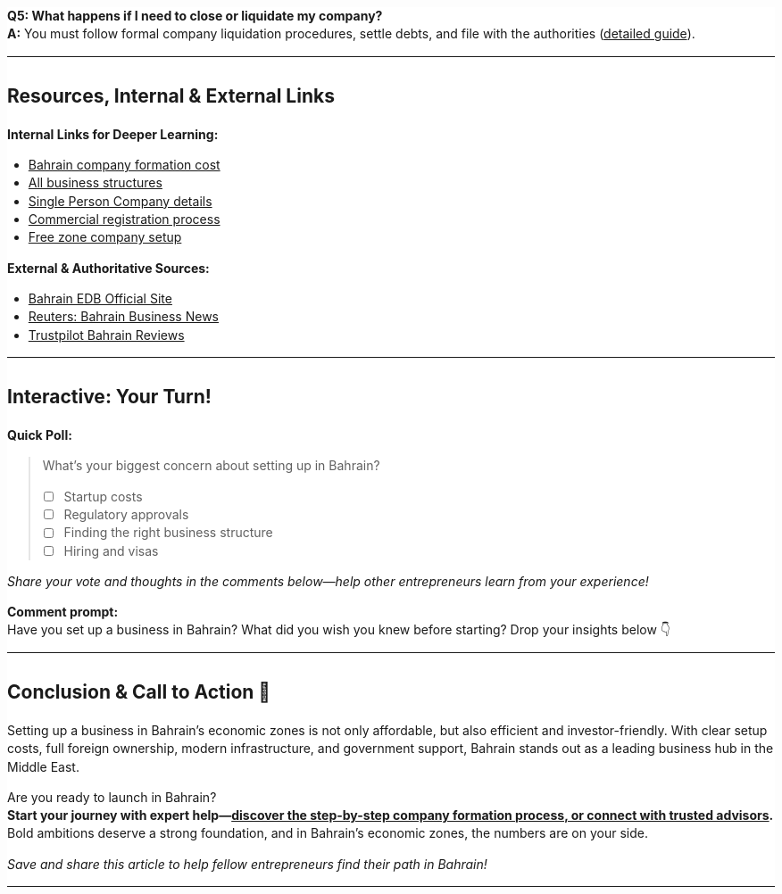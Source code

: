 **Q5: What happens if I need to close or liquidate my company?**  
**A:** You must follow formal company liquidation procedures, settle debts, and file with the authorities ([detailed guide](https://keylinkbh.com/company-liquidation-in-bahrain/)).

---

## Resources, Internal & External Links

**Internal Links for Deeper Learning:**
- [Bahrain company formation cost](https://keylinkbh.com/bahrain-company-formation-cost/)
- [All business structures](https://keylinkbh.com/bahrain-business-type-structures/)
- [Single Person Company details](https://keylinkbh.com/single-person-company-in-bahrain/)
- [Commercial registration process](https://keylinkbh.com/commercial-registration-in-bahrain/)
- [Free zone company setup](https://keylinkbh.com/free-zone-in-bahrain/)

**External & Authoritative Sources:**
- [Bahrain EDB Official Site](https://www.bahrain.com/)
- [Reuters: Bahrain Business News](https://www.reuters.com/)
- [Trustpilot Bahrain Reviews](https://www.trustpilot.com/)

---

## Interactive: Your Turn!

**Quick Poll:**  
> What’s your biggest concern about setting up in Bahrain?  
> - [ ] Startup costs  
> - [ ] Regulatory approvals  
> - [ ] Finding the right business structure  
> - [ ] Hiring and visas

*Share your vote and thoughts in the comments below—help other entrepreneurs learn from your experience!*

**Comment prompt:**  
Have you set up a business in Bahrain? What did you wish you knew before starting? Drop your insights below 👇

---

## Conclusion & Call to Action 🏁

Setting up a business in Bahrain’s economic zones is not only affordable, but also efficient and investor-friendly. With clear setup costs, full foreign ownership, modern infrastructure, and government support, Bahrain stands out as a leading business hub in the Middle East.

Are you ready to launch in Bahrain?  
**Start your journey with expert help—[discover the step-by-step company formation process, or connect with trusted advisors](https://keylinkbh.com/setting-up-a-company-in-bahrain/).** Bold ambitions deserve a strong foundation, and in Bahrain’s economic zones, the numbers are on your side.

*Save and share this article to help fellow entrepreneurs find their path in Bahrain!*

---
